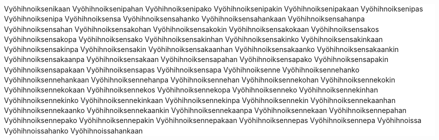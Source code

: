 Vyöhihnoiksenikaan
Vyöhihnoiksenipahan
Vyöhihnoiksenipako
Vyöhihnoiksenipakin
Vyöhihnoiksenipakaan
Vyöhihnoiksenipas
Vyöhihnoiksenipa
Vyöhihnoiksensa
Vyöhihnoiksensahanko
Vyöhihnoiksensahankaan
Vyöhihnoiksensahanpa
Vyöhihnoiksensahan
Vyöhihnoiksensakohan
Vyöhihnoiksensakokin
Vyöhihnoiksensakokaan
Vyöhihnoiksensakos
Vyöhihnoiksensakopa
Vyöhihnoiksensako
Vyöhihnoiksensakinhan
Vyöhihnoiksensakinko
Vyöhihnoiksensakinkaan
Vyöhihnoiksensakinpa
Vyöhihnoiksensakin
Vyöhihnoiksensakaanhan
Vyöhihnoiksensakaanko
Vyöhihnoiksensakaankin
Vyöhihnoiksensakaanpa
Vyöhihnoiksensakaan
Vyöhihnoiksensapahan
Vyöhihnoiksensapako
Vyöhihnoiksensapakin
Vyöhihnoiksensapakaan
Vyöhihnoiksensapas
Vyöhihnoiksensapa
Vyöhihnoiksenne
Vyöhihnoiksennehanko
Vyöhihnoiksennehankaan
Vyöhihnoiksennehanpa
Vyöhihnoiksennehan
Vyöhihnoiksennekohan
Vyöhihnoiksennekokin
Vyöhihnoiksennekokaan
Vyöhihnoiksennekos
Vyöhihnoiksennekopa
Vyöhihnoiksenneko
Vyöhihnoiksennekinhan
Vyöhihnoiksennekinko
Vyöhihnoiksennekinkaan
Vyöhihnoiksennekinpa
Vyöhihnoiksennekin
Vyöhihnoiksennekaanhan
Vyöhihnoiksennekaanko
Vyöhihnoiksennekaankin
Vyöhihnoiksennekaanpa
Vyöhihnoiksennekaan
Vyöhihnoiksennepahan
Vyöhihnoiksennepako
Vyöhihnoiksennepakin
Vyöhihnoiksennepakaan
Vyöhihnoiksennepas
Vyöhihnoiksennepa
Vyöhihnoissa
Vyöhihnoissahanko
Vyöhihnoissahankaan